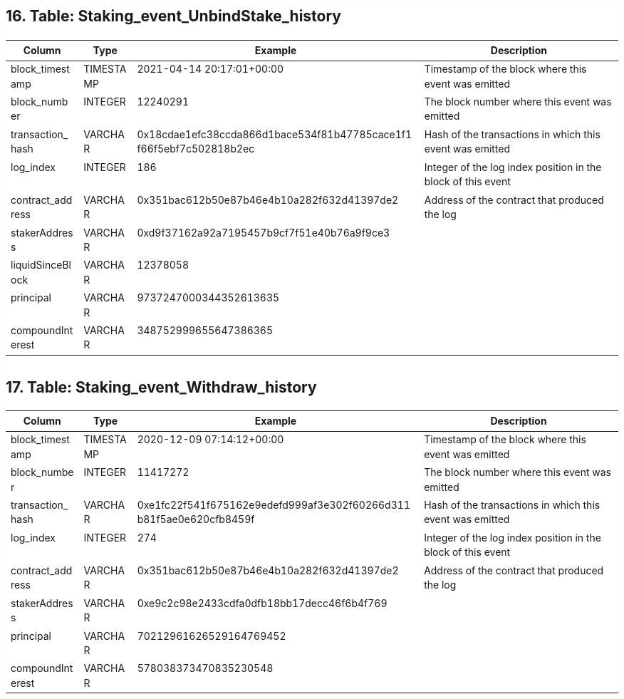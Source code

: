 ## 16. Table: Staking\_event\_UnbindStake\_history

| Column            | Type      | Example                                                            | Description                                                  |
| ----------------- | --------- | ------------------------------------------------------------------ | ------------------------------------------------------------ |
| block\_timestamp  | TIMESTAMP | 2021-04-14 20:17:01+00:00                                          | Timestamp of the block where this event was emitted          |
| block\_number     | INTEGER   | 12240291                                                           | The block number where this event was emitted                |
| transaction\_hash | VARCHAR   | 0x18cdae1efc38ccda866d1bace534f81b47785cace1f1f66f5ebf7c502818b2ec | Hash of the transactions in which this event was emitted     |
| log\_index        | INTEGER   | 186                                                                | Integer of the log index position in the block of this event |
| contract\_address | VARCHAR   | 0x351bac612b50e87b46e4b10a282f632d41397de2                         | Address of the contract that produced the log                |
| stakerAddress     | VARCHAR   | 0xd9f37162a92a7195457b9cf7f51e40b76a9f9ce3                         |                                                              |
| liquidSinceBlock  | VARCHAR   | 12378058                                                           |                                                              |
| principal         | VARCHAR   | 9737247000344352613635                                             |                                                              |
| compoundInterest  | VARCHAR   | 348752999655647386365                                              |                                                              |

## 17. Table: Staking\_event\_Withdraw\_history

| Column            | Type      | Example                                                            | Description                                                  |
| ----------------- | --------- | ------------------------------------------------------------------ | ------------------------------------------------------------ |
| block\_timestamp  | TIMESTAMP | 2020-12-09 07:14:12+00:00                                          | Timestamp of the block where this event was emitted          |
| block\_number     | INTEGER   | 11417272                                                           | The block number where this event was emitted                |
| transaction\_hash | VARCHAR   | 0xe1fc22f541f675162e9edefd999af3e302f60266d311b81f5ae0e620cfb8459f | Hash of the transactions in which this event was emitted     |
| log\_index        | INTEGER   | 274                                                                | Integer of the log index position in the block of this event |
| contract\_address | VARCHAR   | 0x351bac612b50e87b46e4b10a282f632d41397de2                         | Address of the contract that produced the log                |
| stakerAddress     | VARCHAR   | 0xe9c2c98e2433cdfa0dfb18bb17decc46f6b4f769                         |                                                              |
| principal         | VARCHAR   | 70212961626529164769452                                            |                                                              |
| compoundInterest  | VARCHAR   | 578038373470835230548                                              |                                                              |
